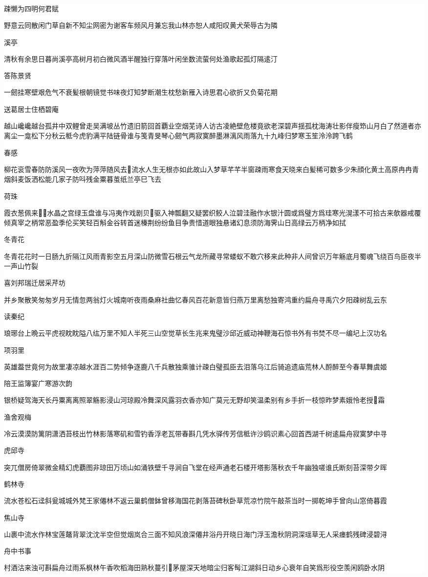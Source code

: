疎懒为四明何君赋  

野意云同散闲门草自新不知尘网密为谢客车频风月兼忘我山林亦恕人咸阳叹黄犬荣辱古为隣  

溪亭  

清秋有余思日暮尚溪亭高树月初白微风酒半醒独行穿落叶闲坐数流萤何处渔歌起孤灯隔逺汀  

答陈景贤  

一劒挂寒壁艰危气不衰髪根朝镜觉书味夜灯知梦断潮生枕愁新雁入诗思君心欲折又负菊花期  

送葛居士住栖碧庵  

越山巉巉越台孤井中双鲤曾走吴满坡丛竹遗旧箭回首覇业空烟芜诗人访古凌絶壁危楼竟欲老深碧声揺孤枕海涛壮影伴瘦笻山月白了然道者亦离尘一龛松下分秋云秪今虎豹满平陆链骨谁与笺青旻琴心劒气两寂寞醉墨淋漓风雨落九十九峰归梦寒玉笙泠泠跨飞鹤  

春感  

柳花衮雪春防防溪风一夜吹为萍萍随风去流水人生无根亦如此故山入梦草芊芊半窗疎雨寒食天晓来白髪稀可数多少朱顔化黄土高原冉冉青烟斜麦饭洒松能几家子防呌残金粟暮茧纸兰亭巳飞去  

荷珠  

霞衣葱佩来水晶之宫绿玉盘谁与冯夷作戏剧贝驱入神瓢翻又疑罢织鲛人泣碧洼融作水银汁圆或爲璧方爲珪寒光滉漾不可拾古来欹器戒覆倾真宰之柄常恶盈季伦买笑轻百斛金谷转首迷榛荆纷纷鱼目争贵惜道眼独悬诸幻息须防海霁山日高绿云万柄净如拭  

冬青花  

冬青花花时一日肠九折隔江风雨青影空五月深山防微雪石根云气龙所藏寻常蝼蚁不敢穴移来此种非人间曾识万年觞底月蜀魂飞绕百鸟臣夜半一声山竹裂  

喜刘邦瑞迁居采芹坊  

并乡聚散笑匆匆岁月无情忽两翁灯火城南听夜雨桑麻社曲忆春风百花新意皆归燕万里离愁独寄鸿重约扁舟寻禹穴夕阳疎树乱云东  

读秦纪  

琅琊台上晩云平虎视眈眈隘八纮万里不知人半死三山空觉草长生兆来鬼璧沙邱近威动神鞭海石惊书外有书焚不尽一编圮上汉功名  

项羽里  

英雄葢世竟何为故里凄凉越水涯百二势倾争逐鹿八千兵散独乘骓计疎白璧孤臣去泪落乌江后骑追遗庙荒林人酹醉至今春草舞虞姬  

陪王监簿宴广寒游次韵  

银桥疑驾海天长丹粟离离照翠觞影浸山河琼殿冷舞深风露羽衣香亦知广莫元无野却笑温柔别有乡手折一枝惊昨梦素娥怜老授霜  

渔舍观梅  

冷云漠漠防篱阴潇洒苔枝出竹林影落寒矶和雪钓香浮老瓦带春斟几凭水驿传芳信秪许沙鸥识素心回首西湖千树逺扁舟寂寞梦中寻  

虎邱寺  

突兀僧房倚翠微金精幻虎覇图非琼田万顷山如涌铁壁千寻涧自飞堂在经声通老石楼开塔影落秋衣千年幽独嗟谁氏断刻苔深带夕晖  

鹤林寺  

流水苍松石迳斜瓮城城外梵王家僊林不返云巢鹤僧鉢曾移海国花剥落苔碑秋卧草荒凉竹院午敲茶当时一掷乾坤手曾向山窓倚暮霞  

焦山寺  

山裹中流水作林宝莲鼇背翠沈沈半空但觉烟岚合三面不知风浪深僊井浴丹开晓日海门浮玉澹秋阴洞深瑶草无人采瘗鹤残碑浸碧浔  

舟中书事  

村酒沽来浊可斟扁舟过雨系枫林午香吹稻海田熟秋蔓引茅屋深天地暗尘归客髩江湖斜日动乡心衰年自笑爲形役空羡闲鸥卧水阴  
